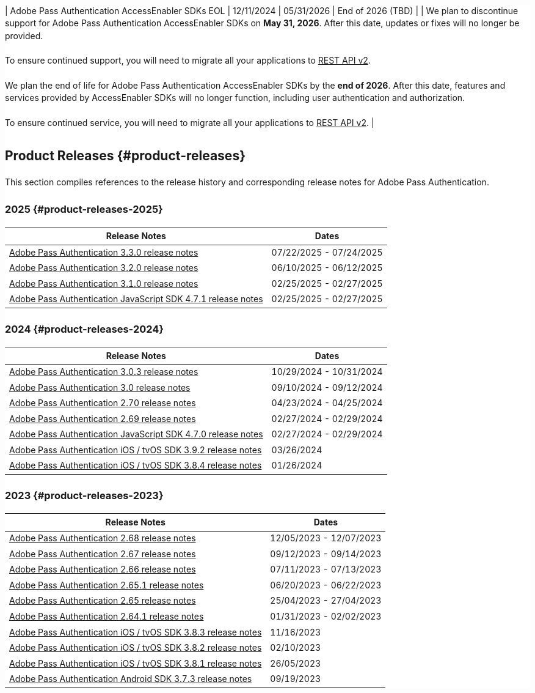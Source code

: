 | Adobe Pass Authentication AccessEnabler SDKs EOL                                                                                                                                                                                                                                                                                                                                                                                           | 12/11/2024        | 05/31/2026          | End of 2026 (TBD)                           |   | We plan to discontinue support for Adobe Pass Authentication AccessEnabler SDKs on **May 31, 2026**. After this date, updates or fixes will no longer be provided.</br></br>To ensure continued support, you will need to migrate all your applications to <a href="/help/authentication/integration-guide-programmers/rest-apis/rest-api-v2/rest-api-v2-overview.md">REST API v2</a>.</br></br>We plan the end of life for Adobe Pass Authentication AccessEnabler SDKs by the **end of 2026**. After this date, features and services provided by AccessEnabler SDKs will no longer function, including user authentication and authorization.</br></br>To ensure continued service, you will need to migrate all your applications to <a href="/help/authentication/integration-guide-programmers/rest-apis/rest-api-v2/rest-api-v2-overview.md">REST API v2</a>.                                                                                                                                                                                                                                                                                                                                       |

## Product Releases {#product-releases}

This section compiles references to the release history and corresponding release notes for Adobe Pass Authentication.

### 2025 {#product-releases-2025}

| Release Notes                                                                                             | Dates                   |
|-----------------------------------------------------------------------------------------------------------|-------------------------|
| [Adobe Pass Authentication 3.3.0 release notes](notes-releases/auth-rn-330.md)                            | 07/22/2025 - 07/24/2025 |
| [Adobe Pass Authentication 3.2.0 release notes](notes-releases/auth-rn-320.md)                            | 06/10/2025 - 06/12/2025 |
| [Adobe Pass Authentication 3.1.0 release notes](notes-releases/auth-rn-310.md)                            | 02/25/2025 - 02/27/2025 |
| [Adobe Pass Authentication JavaScript SDK 4.7.1 release notes](notes-releases/authn-rn-javascript-471.md) | 02/25/2025 - 02/27/2025 |

### 2024 {#product-releases-2024}

| Release Notes                                                                                             | Dates                   |
|-----------------------------------------------------------------------------------------------------------|-------------------------|
| [Adobe Pass Authentication 3.0.3 release notes](notes-releases/auth-rn-303.md)                            | 10/29/2024 - 10/31/2024 |
| [Adobe Pass Authentication 3.0 release notes](notes-releases/auth-rn-300.md)                              | 09/10/2024 - 09/12/2024 |
| [Adobe Pass Authentication 2.70 release notes](notes-releases/auth-rn-270.md)                             | 04/23/2024 - 04/25/2024 |
| [Adobe Pass Authentication 2.69 release notes](notes-releases/auth-rn-269.md)                             | 02/27/2024 - 02/29/2024 |
| [Adobe Pass Authentication JavaScript SDK 4.7.0 release notes](notes-releases/authn-rn-javascript-470.md) | 02/27/2024 - 02/29/2024 |
| [Adobe Pass Authentication iOS / tvOS SDK 3.9.2 release notes](notes-releases/authn-rn-ios-tvos-392.md)   | 03/26/2024              |
| [Adobe Pass Authentication iOS / tvOS SDK 3.8.4 release notes](notes-releases/authn-rn-ios-tvos-384.md)   | 01/26/2024              |

### 2023 {#product-releases-2023}

| Release Notes                                                                                           | Dates                   |
|---------------------------------------------------------------------------------------------------------|-------------------------|
| [Adobe Pass Authentication 2.68 release notes](notes-releases/auth-rn-268.md)                           | 12/05/2023 - 12/07/2023 |
| [Adobe Pass Authentication 2.67 release notes](notes-releases/auth-rn-267.md)                           | 09/12/2023 - 09/14/2023 |
| [Adobe Pass Authentication 2.66 release notes](notes-releases/auth-rn-266.md)                           | 07/11/2023 - 07/13/2023 |
| [Adobe Pass Authentication 2.65.1 release notes](notes-releases/auth-rn-2651.md)                        | 06/20/2023 - 06/22/2023 |
| [Adobe Pass Authentication 2.65 release notes](notes-releases/auth-rn-265.md)                           | 25/04/2023 - 27/04/2023 |
| [Adobe Pass Authentication 2.64.1 release notes](notes-releases/auth-rn-2641.md)                        | 01/31/2023 - 02/02/2023 |
| [Adobe Pass Authentication iOS / tvOS SDK 3.8.3 release notes](notes-releases/authn-rn-ios-tvos-383.md) | 11/16/2023              |
| [Adobe Pass Authentication iOS / tvOS SDK 3.8.2 release notes](notes-releases/authn-rn-ios-tvos-382.md) | 02/10/2023              |
| [Adobe Pass Authentication iOS / tvOS SDK 3.8.1 release notes](notes-releases/authn-rn-ios-tvos-381.md) | 26/05/2023              |
| [Adobe Pass Authentication Android SDK 3.7.3 release notes](notes-releases/authn-rn-android-373.md)     | 09/19/2023              |
